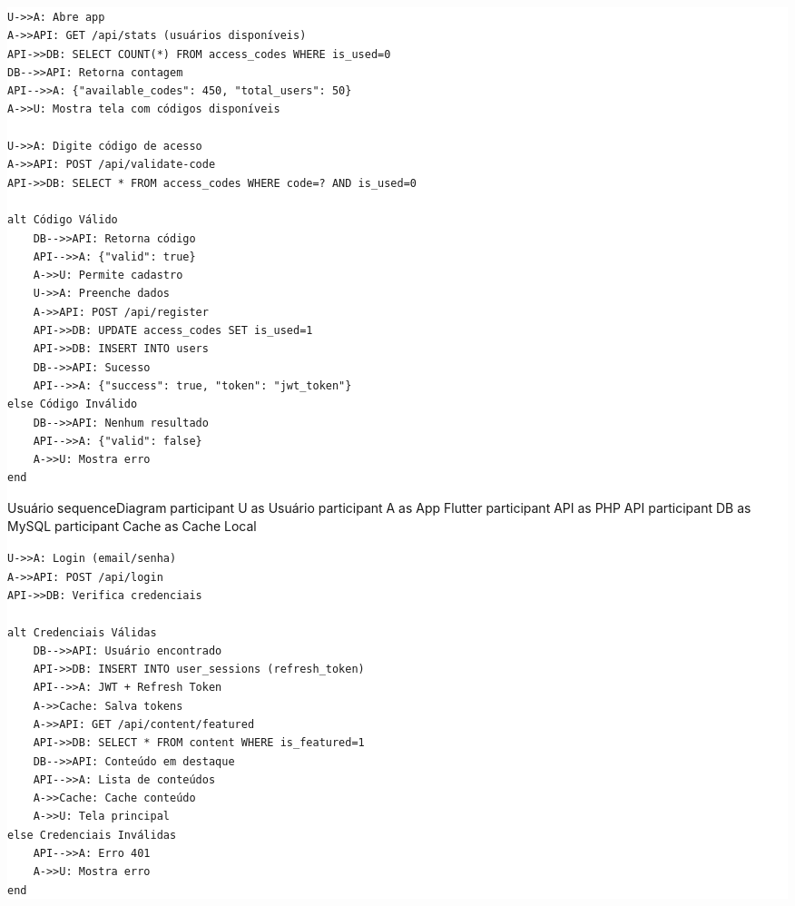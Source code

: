     U->>A: Abre app
    A->>API: GET /api/stats (usuários disponíveis)
    API->>DB: SELECT COUNT(*) FROM access_codes WHERE is_used=0
    DB-->>API: Retorna contagem
    API-->>A: {"available_codes": 450, "total_users": 50}
    A->>U: Mostra tela com códigos disponíveis
    
    U->>A: Digite código de acesso
    A->>API: POST /api/validate-code
    API->>DB: SELECT * FROM access_codes WHERE code=? AND is_used=0
    
    alt Código Válido
        DB-->>API: Retorna código
        API-->>A: {"valid": true}
        A->>U: Permite cadastro
        U->>A: Preenche dados
        A->>API: POST /api/register
        API->>DB: UPDATE access_codes SET is_used=1
        API->>DB: INSERT INTO users
        DB-->>API: Sucesso
        API-->>A: {"success": true, "token": "jwt_token"}
    else Código Inválido
        DB-->>API: Nenhum resultado
        API-->>A: {"valid": false}
        A->>U: Mostra erro
    end

Usuário
sequenceDiagram
    participant U as Usuário
    participant A as App Flutter
    participant API as PHP API
    participant DB as MySQL
    participant Cache as Cache Local
    
    U->>A: Login (email/senha)
    A->>API: POST /api/login
    API->>DB: Verifica credenciais
    
    alt Credenciais Válidas
        DB-->>API: Usuário encontrado
        API->>DB: INSERT INTO user_sessions (refresh_token)
        API-->>A: JWT + Refresh Token
        A->>Cache: Salva tokens
        A->>API: GET /api/content/featured
        API->>DB: SELECT * FROM content WHERE is_featured=1
        DB-->>API: Conteúdo em destaque
        API-->>A: Lista de conteúdos
        A->>Cache: Cache conteúdo
        A->>U: Tela principal
    else Credenciais Inválidas
        API-->>A: Erro 401
        A->>U: Mostra erro
    end
